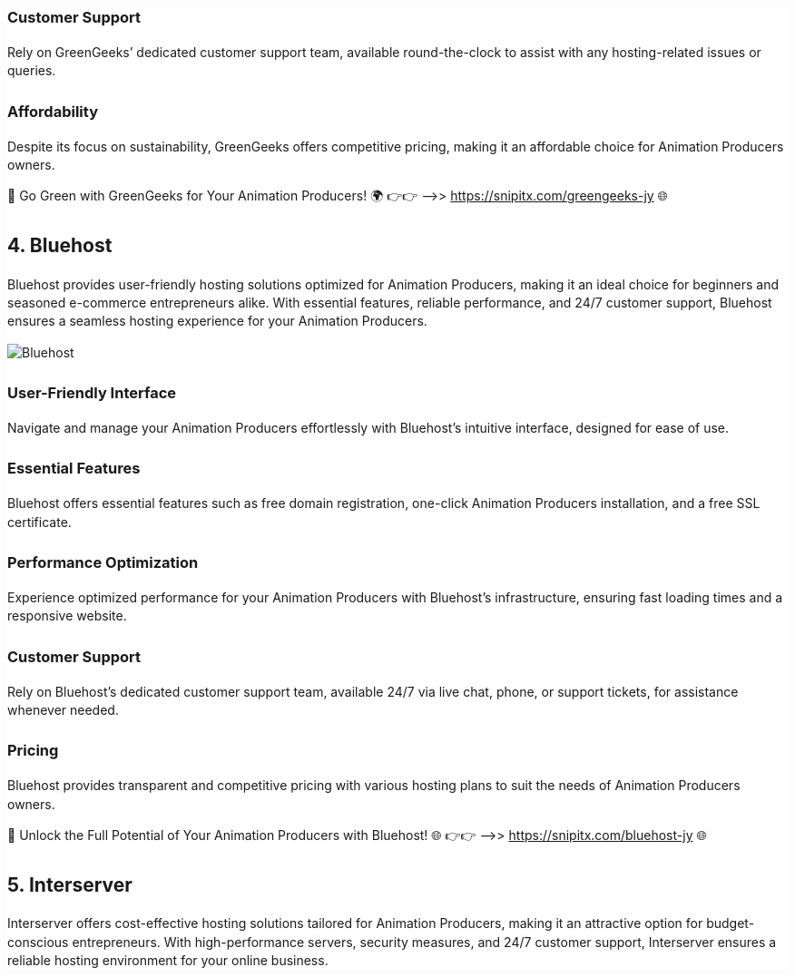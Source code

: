 ### Customer Support
Rely on GreenGeeks’ dedicated customer support team, available round-the-clock to assist with any hosting-related issues or queries.

### Affordability
Despite its focus on sustainability, GreenGeeks offers competitive pricing, making it an affordable choice for Animation Producers owners.

🌿 Go Green with GreenGeeks for Your Animation Producers! 🌍
👉👉 -->> https://snipitx.com/greengeeks-jy 🌐

## 4. Bluehost

Bluehost provides user-friendly hosting solutions optimized for Animation Producers, making it an ideal choice for beginners and seasoned e-commerce entrepreneurs alike. With essential features, reliable performance, and 24/7 customer support, Bluehost ensures a seamless hosting experience for your Animation Producers.

![Bluehost](https://i.imgur.com/PasFF9E.jpeg "Bluehost Hosting")

### User-Friendly Interface
Navigate and manage your Animation Producers effortlessly with Bluehost’s intuitive interface, designed for ease of use.

### Essential Features
Bluehost offers essential features such as free domain registration, one-click Animation Producers installation, and a free SSL certificate.

### Performance Optimization
Experience optimized performance for your Animation Producers with Bluehost’s infrastructure, ensuring fast loading times and a responsive website.

### Customer Support
Rely on Bluehost’s dedicated customer support team, available 24/7 via live chat, phone, or support tickets, for assistance whenever needed.

### Pricing
Bluehost provides transparent and competitive pricing with various hosting plans to suit the needs of Animation Producers owners.

🚀 Unlock the Full Potential of Your Animation Producers with Bluehost! 🌐
👉👉 -->> https://snipitx.com/bluehost-jy 🌐

## 5. Interserver

Interserver offers cost-effective hosting solutions tailored for Animation Producers, making it an attractive option for budget-conscious entrepreneurs. With high-performance servers, security measures, and 24/7 customer support, Interserver ensures a reliable hosting environment for your online business.
